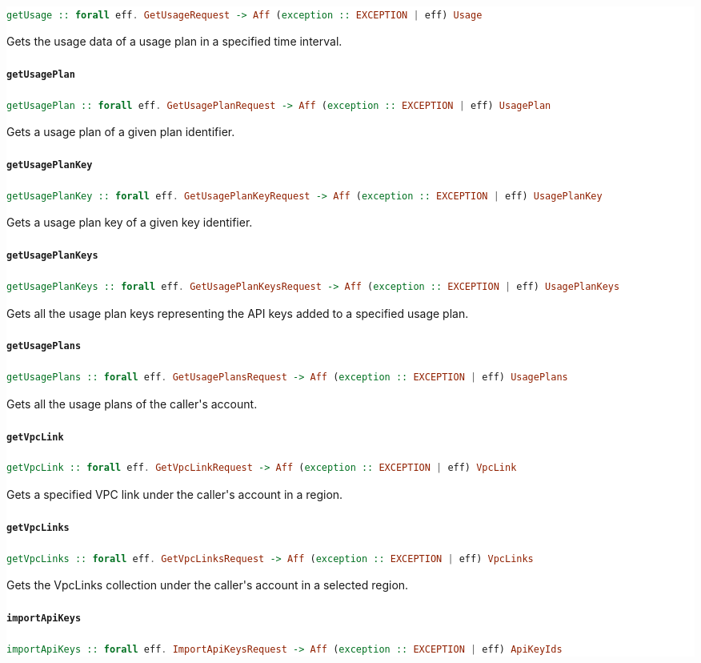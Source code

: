 ``` purescript
getUsage :: forall eff. GetUsageRequest -> Aff (exception :: EXCEPTION | eff) Usage
```

<p>Gets the usage data of a usage plan in a specified time interval.</p>

#### `getUsagePlan`

``` purescript
getUsagePlan :: forall eff. GetUsagePlanRequest -> Aff (exception :: EXCEPTION | eff) UsagePlan
```

<p>Gets a usage plan of a given plan identifier.</p>

#### `getUsagePlanKey`

``` purescript
getUsagePlanKey :: forall eff. GetUsagePlanKeyRequest -> Aff (exception :: EXCEPTION | eff) UsagePlanKey
```

<p>Gets a usage plan key of a given key identifier.</p>

#### `getUsagePlanKeys`

``` purescript
getUsagePlanKeys :: forall eff. GetUsagePlanKeysRequest -> Aff (exception :: EXCEPTION | eff) UsagePlanKeys
```

<p>Gets all the usage plan keys representing the API keys added to a specified usage plan.</p>

#### `getUsagePlans`

``` purescript
getUsagePlans :: forall eff. GetUsagePlansRequest -> Aff (exception :: EXCEPTION | eff) UsagePlans
```

<p>Gets all the usage plans of the caller's account.</p>

#### `getVpcLink`

``` purescript
getVpcLink :: forall eff. GetVpcLinkRequest -> Aff (exception :: EXCEPTION | eff) VpcLink
```

<p>Gets a specified VPC link under the caller's account in a region.</p>

#### `getVpcLinks`

``` purescript
getVpcLinks :: forall eff. GetVpcLinksRequest -> Aff (exception :: EXCEPTION | eff) VpcLinks
```

<p>Gets the <a>VpcLinks</a> collection under the caller's account in a selected region.</p>

#### `importApiKeys`

``` purescript
importApiKeys :: forall eff. ImportApiKeysRequest -> Aff (exception :: EXCEPTION | eff) ApiKeyIds
```
